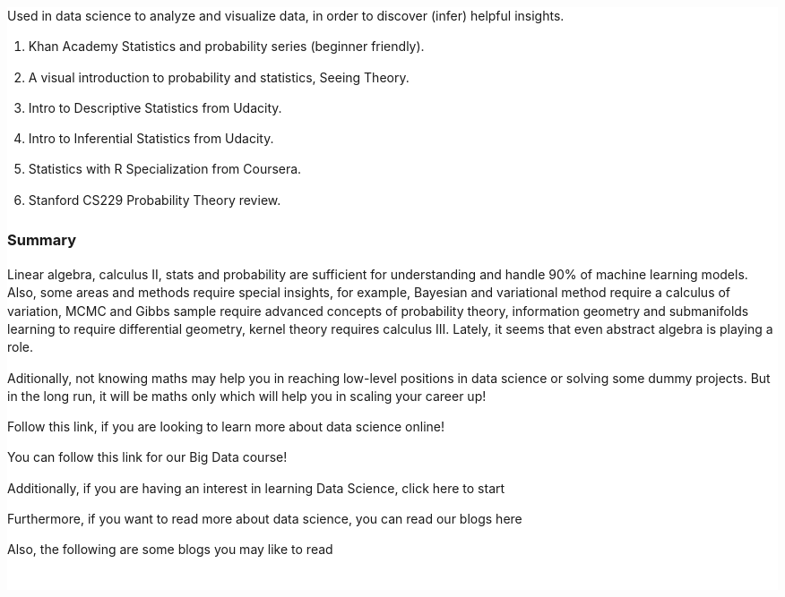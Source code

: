 Used in data science to analyze and visualize data, in order to discover (infer) helpful insights.

1. Khan Academy Statistics and probability series (beginner friendly).

1. A visual introduction to probability and statistics, Seeing Theory.

1. Intro to Descriptive Statistics from Udacity.

1. Intro to Inferential Statistics from Udacity.

1. Statistics with R Specialization from Coursera.

1. Stanford CS229 Probability Theory review.


### 

### Summary

Linear algebra, calculus II, stats and probability are sufficient for understanding and handle 90% of machine learning models. Also, some areas and methods require special insights, for example, Bayesian and variational method require a calculus of variation, MCMC and Gibbs sample require advanced concepts of probability theory, information geometry and submanifolds learning to require differential geometry, kernel theory requires calculus III. Lately, it seems that even abstract algebra is playing a role.

Aditionally, not knowing maths may help you in reaching low-level positions in data science or solving some dummy projects. But in the long run, it will be maths only which will help you in scaling your career up!

Follow this link, if you are looking to learn more about data science online!

You can follow this link for our Big Data course!

Additionally, if you are having an interest in learning Data Science, click here to start

Furthermore, if you want to read more about data science, you can read our blogs here

Also, the following are some blogs you may like to read



 
